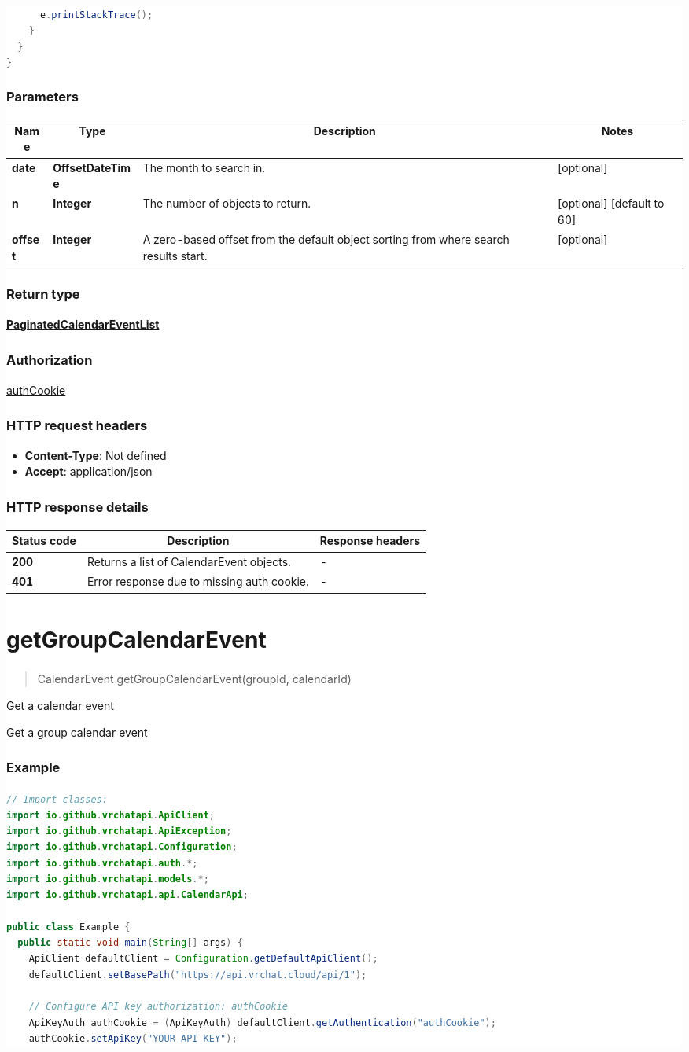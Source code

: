 ```java
      e.printStackTrace();
    }
  }
}
```

### Parameters

| Name | Type | Description  | Notes |
|------------- | ------------- | ------------- | -------------|
| **date** | **OffsetDateTime**| The month to search in. | [optional] |
| **n** | **Integer**| The number of objects to return. | [optional] [default to 60] |
| **offset** | **Integer**| A zero-based offset from the default object sorting from where search results start. | [optional] |

### Return type

[**PaginatedCalendarEventList**](PaginatedCalendarEventList.md)

### Authorization

[authCookie](../README.md#authCookie)

### HTTP request headers

 - **Content-Type**: Not defined
 - **Accept**: application/json

### HTTP response details
| Status code | Description | Response headers |
|-------------|-------------|------------------|
| **200** | Returns a list of CalendarEvent objects. |  -  |
| **401** | Error response due to missing auth cookie. |  -  |

<a name="getGroupCalendarEvent"></a>
# **getGroupCalendarEvent**
> CalendarEvent getGroupCalendarEvent(groupId, calendarId)

Get a calendar event

Get a group calendar event

### Example
```java
// Import classes:
import io.github.vrchatapi.ApiClient;
import io.github.vrchatapi.ApiException;
import io.github.vrchatapi.Configuration;
import io.github.vrchatapi.auth.*;
import io.github.vrchatapi.models.*;
import io.github.vrchatapi.api.CalendarApi;

public class Example {
  public static void main(String[] args) {
    ApiClient defaultClient = Configuration.getDefaultApiClient();
    defaultClient.setBasePath("https://api.vrchat.cloud/api/1");
    
    // Configure API key authorization: authCookie
    ApiKeyAuth authCookie = (ApiKeyAuth) defaultClient.getAuthentication("authCookie");
    authCookie.setApiKey("YOUR API KEY");
```